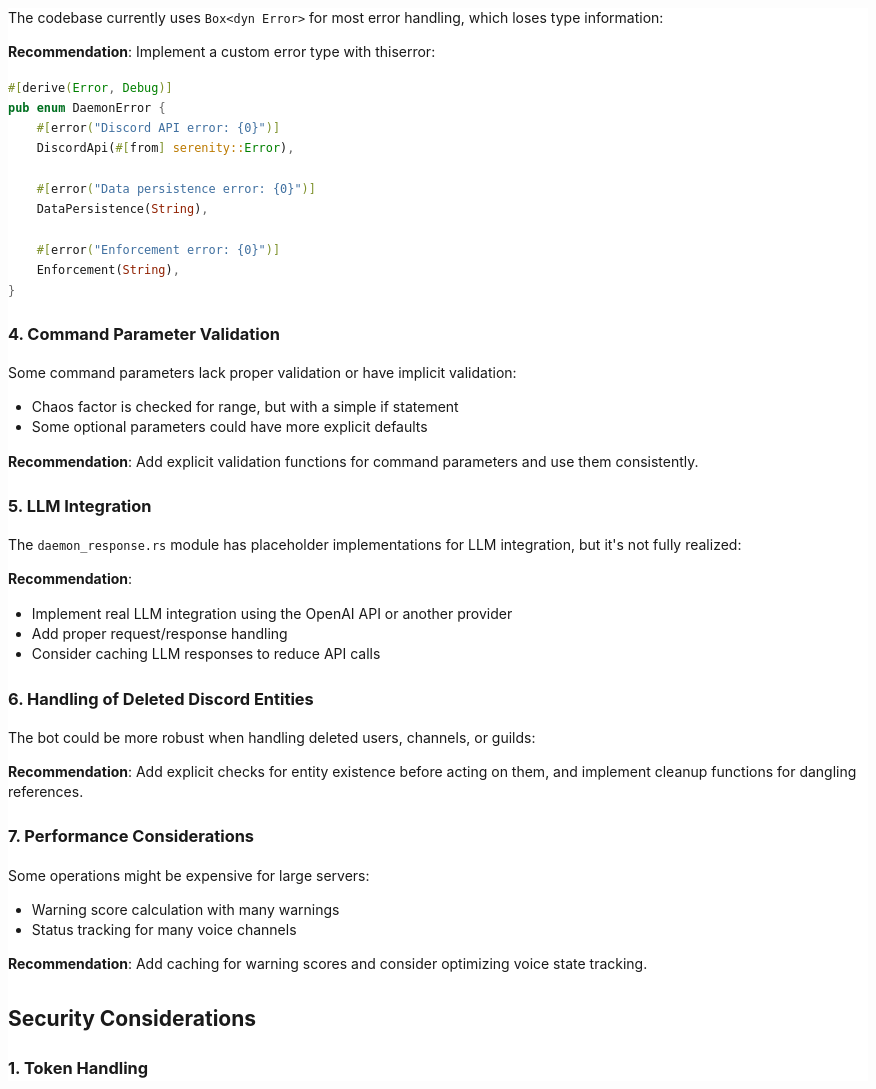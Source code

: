 The codebase currently uses `Box<dyn Error>` for most error handling, which loses type information:

**Recommendation**: Implement a custom error type with thiserror:
```rust
#[derive(Error, Debug)]
pub enum DaemonError {
    #[error("Discord API error: {0}")]
    DiscordApi(#[from] serenity::Error),
    
    #[error("Data persistence error: {0}")]
    DataPersistence(String),
    
    #[error("Enforcement error: {0}")]
    Enforcement(String),
}
```

### 4. Command Parameter Validation

Some command parameters lack proper validation or have implicit validation:
- Chaos factor is checked for range, but with a simple if statement
- Some optional parameters could have more explicit defaults

**Recommendation**: Add explicit validation functions for command parameters and use them consistently.

### 5. LLM Integration

The `daemon_response.rs` module has placeholder implementations for LLM integration, but it's not fully realized:

**Recommendation**: 
- Implement real LLM integration using the OpenAI API or another provider
- Add proper request/response handling
- Consider caching LLM responses to reduce API calls

### 6. Handling of Deleted Discord Entities

The bot could be more robust when handling deleted users, channels, or guilds:

**Recommendation**: Add explicit checks for entity existence before acting on them, and implement cleanup functions for dangling references.

### 7. Performance Considerations

Some operations might be expensive for large servers:
- Warning score calculation with many warnings
- Status tracking for many voice channels

**Recommendation**: Add caching for warning scores and consider optimizing voice state tracking.

## Security Considerations

### 1. Token Handling
